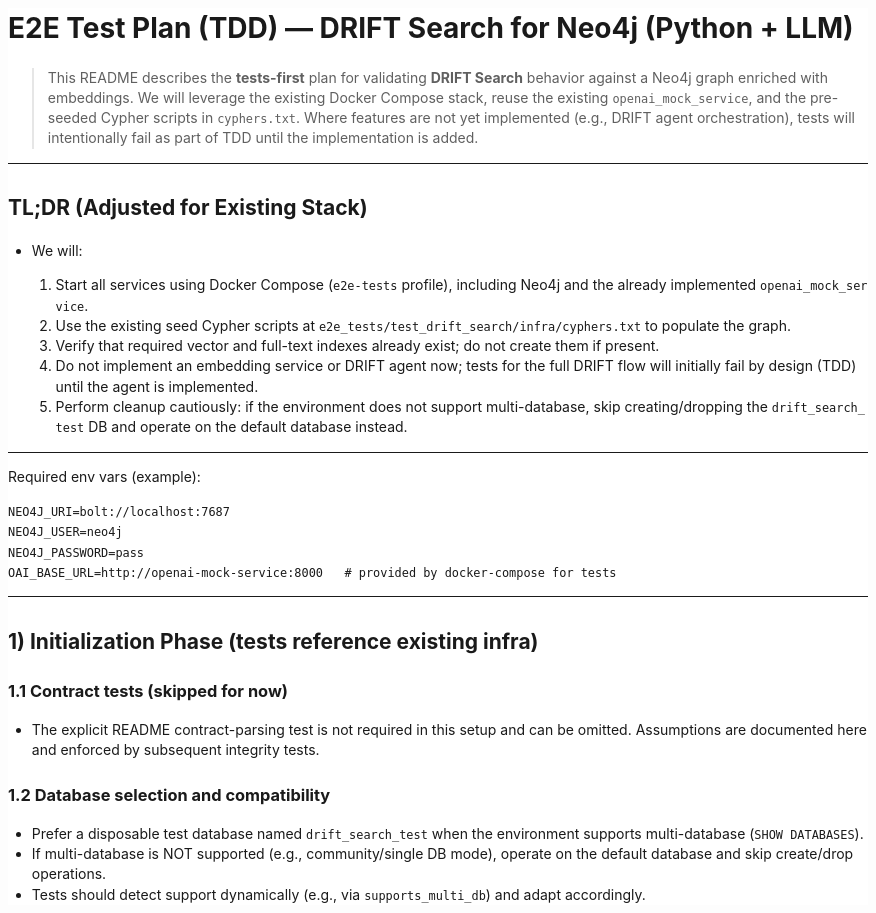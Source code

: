 # E2E Test Plan (TDD) — DRIFT Search for Neo4j (Python + LLM)

> This README describes the **tests-first** plan for validating **DRIFT Search** behavior against a Neo4j graph enriched with embeddings.
> We will leverage the existing Docker Compose stack, reuse the existing `openai_mock_service`, and the pre-seeded Cypher scripts in `cyphers.txt`. Where features are not yet implemented (e.g., DRIFT agent orchestration), tests will intentionally fail as part of TDD until the implementation is added.

---

## TL;DR (Adjusted for Existing Stack)

* We will:

  1. Start all services using Docker Compose (`e2e-tests` profile), including Neo4j and the already implemented `openai_mock_service`.
  2. Use the existing seed Cypher scripts at `e2e_tests/test_drift_search/infra/cyphers.txt` to populate the graph.
  3. Verify that required vector and full-text indexes already exist; do not create them if present.
  4. Do not implement an embedding service or DRIFT agent now; tests for the full DRIFT flow will initially fail by design (TDD) until the agent is implemented.
  5. Perform cleanup cautiously: if the environment does not support multi-database, skip creating/dropping the `drift_search_test` DB and operate on the default database instead.

---

Required env vars (example):

```
NEO4J_URI=bolt://localhost:7687
NEO4J_USER=neo4j
NEO4J_PASSWORD=pass
OAI_BASE_URL=http://openai-mock-service:8000   # provided by docker-compose for tests
```

---

## 1) Initialization Phase (tests reference existing infra)

### 1.1 Contract tests (skipped for now)

* The explicit README contract-parsing test is not required in this setup and can be omitted. Assumptions are documented here and enforced by subsequent integrity tests.

### 1.2 Database selection and compatibility

* Prefer a disposable test database named `drift_search_test` when the environment supports multi-database (`SHOW DATABASES`).
* If multi-database is NOT supported (e.g., community/single DB mode), operate on the default database and skip create/drop operations.
* Tests should detect support dynamically (e.g., via `supports_multi_db`) and adapt accordingly.
